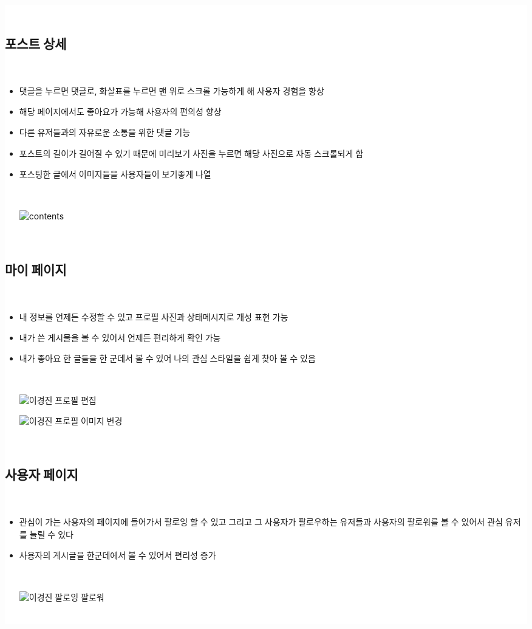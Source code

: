   <br>

<h2>포스트 상세</h2>
<br>

- 댓글을 누르면 댓글로, 화살표를 누르면 맨 위로 스크롤 가능하게 해 사용자 경험을 향상
- 해당 페이지에서도 좋아요가 가능해 사용자의 편의성 향상
- 다른 유저들과의 자유로운 소통을 위한 댓글 기능
- 포스트의 길이가 길어질 수 있기 때문에 미리보기 사진을 누르면 해당 사진으로 자동 스크롤되게 함
- 포스팅한 글에서 이미지들을 사용자들이 보기좋게 나열

  <br>

  ![contents](https://github.com/wecode-bootcamp-korea/45-2nd-BESTful-frontend/assets/76932302/f39a8297-b17d-406a-98e3-5516f53d6a5b)

  <br>

<h2>마이 페이지</h2>
<br>

- 내 정보를 언제든 수정할 수 있고 프로필 사진과 상태메시지로 개성 표현 가능
- 내가 쓴 게시물을 볼 수 있어서 언제든 편리하게 확인 가능
- 내가 좋아요 한 글들을 한 군데서 볼 수 있어 나의 관심 스타일을 쉽게 찾아 볼 수 있음

  <br>

  ![이경진 프로필 편집](https://github.com/wecode-bootcamp-korea/45-2nd-BESTful-frontend/assets/76932302/96f1f5a2-62be-4029-b3bb-d715fa5b707b)

  ![이경진 프로필 이미지 변경](https://github.com/wecode-bootcamp-korea/45-2nd-BESTful-frontend/assets/76932302/2ec5bc3c-a694-417e-a1d8-9e1fdd491493)

  <br>

<h2>사용자 페이지</h2>
<br>

- 관심이 가는 사용자의 페이지에 들어가서 팔로잉 할 수 있고 그리고 그 사용자가 팔로우하는 유저들과 사용자의 팔로워를 볼 수 있어서 관심 유저를 늘릴 수 있다
- 사용자의 게시글을 한군데에서 볼 수 있어서 편리성 증가

  <br>

  ![이경진 팔로잉 팔로워](https://github.com/wecode-bootcamp-korea/45-2nd-BESTful-frontend/assets/76932302/fcd46335-72b7-4a04-a108-bade1cd6b393)

  <br>
